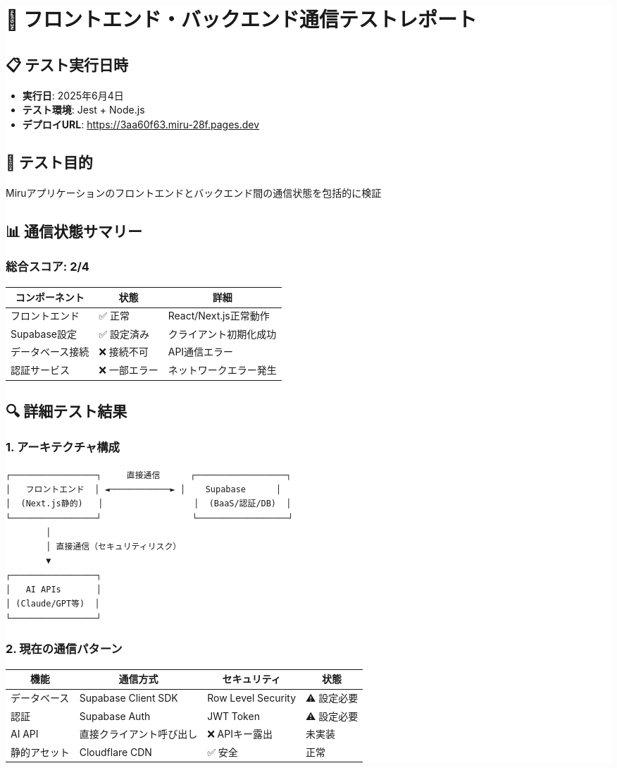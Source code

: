 # 🔌 フロントエンド・バックエンド通信テストレポート

## 📋 テスト実行日時
- **実行日**: 2025年6月4日  
- **テスト環境**: Jest + Node.js
- **デプロイURL**: https://3aa60f63.miru-28f.pages.dev

## 🎯 テスト目的
Miruアプリケーションのフロントエンドとバックエンド間の通信状態を包括的に検証

## 📊 通信状態サマリー

### **総合スコア: 2/4** 

| コンポーネント | 状態 | 詳細 |
|---------------|------|------|
| フロントエンド | ✅ 正常 | React/Next.js正常動作 |
| Supabase設定 | ✅ 設定済み | クライアント初期化成功 |
| データベース接続 | ❌ 接続不可 | API通信エラー |
| 認証サービス | ❌ 一部エラー | ネットワークエラー発生 |

## 🔍 詳細テスト結果

### 1. **アーキテクチャ構成**

```
┌─────────────────┐     直接通信      ┌──────────────────┐
│   フロントエンド  │ ◄────────────► │    Supabase      │
│  (Next.js静的)   │                  │  (BaaS/認証/DB)  │
└─────────────────┘                  └──────────────────┘
        │
        │ 直接通信（セキュリティリスク）
        ▼
┌─────────────────┐
│   AI APIs       │
│ (Claude/GPT等)  │
└─────────────────┘
```

### 2. **現在の通信パターン**

| 機能 | 通信方式 | セキュリティ | 状態 |
|------|----------|-------------|------|
| データベース | Supabase Client SDK | Row Level Security | ⚠️ 設定必要 |
| 認証 | Supabase Auth | JWT Token | ⚠️ 設定必要 |
| AI API | 直接クライアント呼び出し | ❌ APIキー露出 | 未実装 |
| 静的アセット | Cloudflare CDN | ✅ 安全 | 正常 |
